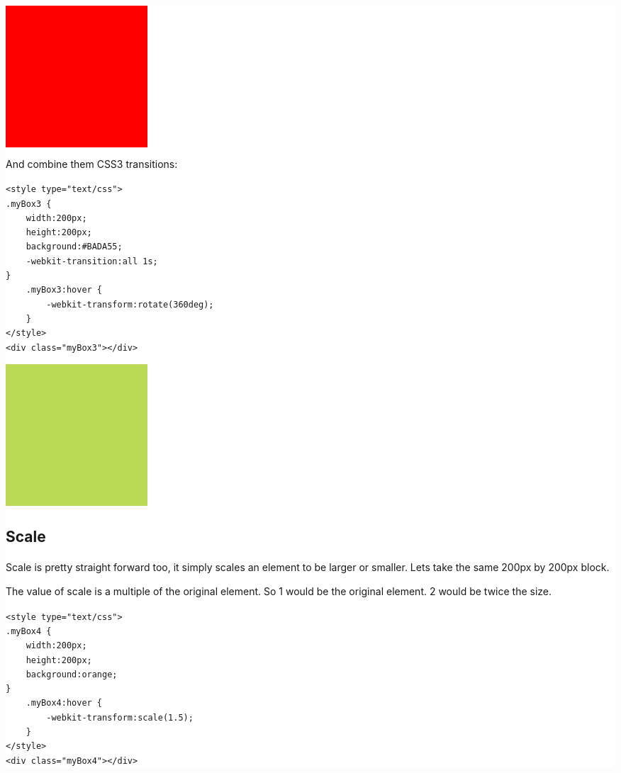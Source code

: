 <style type="text/css">
.myBox2 {
	width:200px;
	height:200px;
	background:red;
}
	.myBox2:hover {
		-webkit-transform:rotate(50deg);
	}
</style>
<div class="myBox2"></div>

And combine them CSS3 transitions:

	<style type="text/css">
	.myBox3 {
		width:200px;
		height:200px;
		background:#BADA55;
		-webkit-transition:all 1s;
	}
		.myBox3:hover {
			-webkit-transform:rotate(360deg);
		}
	</style>
	<div class="myBox3"></div>

<style type="text/css">
.myBox3 {
	width:200px;
	height:200px;
	background:#BADA55;
	-webkit-transition:all 1s;
}
	.myBox3:hover {
		-webkit-transform:rotate(360deg);
	}
</style>
<div class="myBox3"></div>


## Scale
Scale is pretty straight forward too, it simply scales an element to be larger or smaller. Lets take the same 200px by 200px block. 

The value of scale is a multiple of the original element. So 1 would be the original element. 2 would be twice the size.

	<style type="text/css">
	.myBox4 {
		width:200px;
		height:200px;
		background:orange;
	}
		.myBox4:hover {
			-webkit-transform:scale(1.5);
		}
	</style>
	<div class="myBox4"></div>
